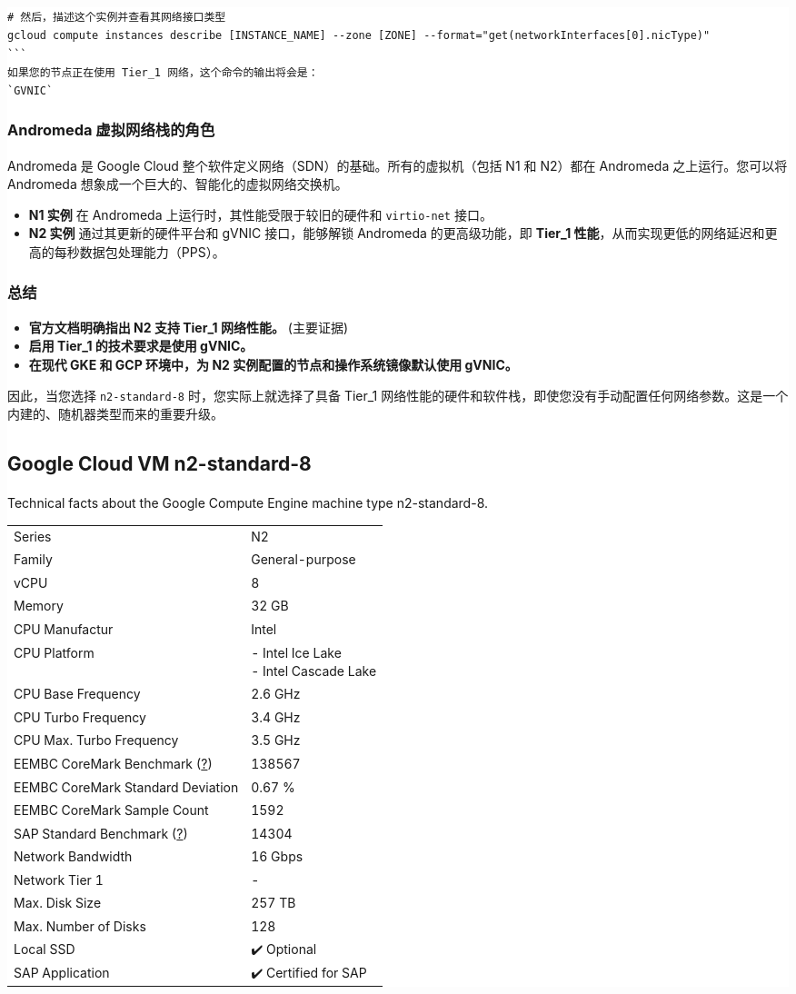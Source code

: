     # 然后，描述这个实例并查看其网络接口类型
    gcloud compute instances describe [INSTANCE_NAME] --zone [ZONE] --format="get(networkInterfaces[0].nicType)"
    ```
    如果您的节点正在使用 Tier_1 网络，这个命令的输出将会是：
    `GVNIC`

### Andromeda 虚拟网络栈的角色

Andromeda 是 Google Cloud 整个软件定义网络（SDN）的基础。所有的虚拟机（包括 N1 和 N2）都在 Andromeda 之上运行。您可以将 Andromeda 想象成一个巨大的、智能化的虚拟网络交换机。

*   **N1 实例** 在 Andromeda 上运行时，其性能受限于较旧的硬件和 `virtio-net` 接口。
*   **N2 实例** 通过其更新的硬件平台和 gVNIC 接口，能够解锁 Andromeda 的更高级功能，即 **Tier_1 性能**，从而实现更低的网络延迟和更高的每秒数据包处理能力（PPS）。

### 总结

*   **官方文档明确指出 N2 支持 Tier_1 网络性能。** (主要证据)
*   **启用 Tier_1 的技术要求是使用 gVNIC。**
*   **在现代 GKE 和 GCP 环境中，为 N2 实例配置的节点和操作系统镜像默认使用 gVNIC。**

因此，当您选择 `n2-standard-8` 时，您实际上就选择了具备 Tier_1 网络性能的硬件和软件栈，即使您没有手动配置任何网络参数。这是一个内建的、随机器类型而来的重要升级。



## Google Cloud VM n2-standard-8

Technical facts about the Google Compute Engine machine type n2-standard-8.

|                                                                        |                                          |
| ---------------------------------------------------------------------- | ---------------------------------------- |
| Series                                                                 | N2                                       |
| Family                                                                 | General-purpose                          |
| vCPU                                                                   | 8                                        |
| Memory                                                                 | 32 GB                                    |
| CPU Manufactur                                                         | Intel                                    |
| CPU Platform                                                           | - Intel Ice Lake<br>- Intel Cascade Lake |
| CPU Base Frequency                                                     | 2.6 GHz                                  |
| CPU Turbo Frequency                                                    | 3.4 GHz                                  |
| CPU Max. Turbo Frequency                                               | 3.5 GHz                                  |
| EEMBC CoreMark Benchmark ([?](https://www.eembc.org/coremark))         | 138567                                   |
| EEMBC CoreMark Standard Deviation                                      | 0.67 %                                   |
| EEMBC CoreMark Sample Count                                            | 1592                                     |
| SAP Standard Benchmark ([?](https://www.sap.com/about/benchmark.html)) | 14304                                    |
| Network Bandwidth                                                      | 16 Gbps                                  |
| Network Tier 1                                                         | -                                        |
| Max. Disk Size                                                         | 257 TB                                   |
| Max. Number of Disks                                                   | 128                                      |
| Local SSD                                                              | ✔️ Optional                              |
| SAP Application                                                        | ✔️ Certified for SAP                     |
